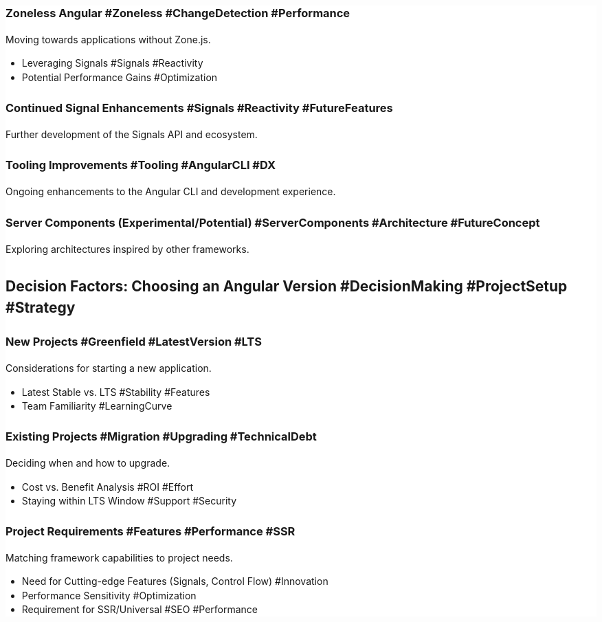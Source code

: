 ### Zoneless Angular #Zoneless #ChangeDetection #Performance
Moving towards applications without Zone.js.
*   Leveraging Signals #Signals #Reactivity
*   Potential Performance Gains #Optimization

### Continued Signal Enhancements #Signals #Reactivity #FutureFeatures
Further development of the Signals API and ecosystem.

### Tooling Improvements #Tooling #AngularCLI #DX
Ongoing enhancements to the Angular CLI and development experience.

### Server Components (Experimental/Potential) #ServerComponents #Architecture #FutureConcept
Exploring architectures inspired by other frameworks.

## Decision Factors: Choosing an Angular Version #DecisionMaking #ProjectSetup #Strategy

### New Projects #Greenfield #LatestVersion #LTS
Considerations for starting a new application.
*   Latest Stable vs. LTS #Stability #Features
*   Team Familiarity #LearningCurve

### Existing Projects #Migration #Upgrading #TechnicalDebt
Deciding when and how to upgrade.
*   Cost vs. Benefit Analysis #ROI #Effort
*   Staying within LTS Window #Support #Security

### Project Requirements #Features #Performance #SSR
Matching framework capabilities to project needs.
*   Need for Cutting-edge Features (Signals, Control Flow) #Innovation
*   Performance Sensitivity #Optimization
*   Requirement for SSR/Universal #SEO #Performance
